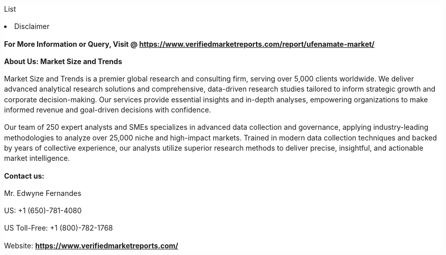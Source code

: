List</li><li>Disclaimer</li></ul></p><p><strong>For More Information or Query, Visit @ <a href="https://www.verifiedmarketreports.com/report/ufenamate-market/">https://www.verifiedmarketreports.com/report/ufenamate-market/</a></strong></p><p><strong>About Us: Market Size and Trends</strong></p><p>Market Size and Trends is a premier global research and consulting firm, serving over 5,000 clients worldwide. We deliver advanced analytical research solutions and comprehensive, data-driven research studies tailored to inform strategic growth and corporate decision-making. Our services provide essential insights and in-depth analyses, empowering organizations to make informed revenue and goal-driven decisions with confidence.</p><p>Our team of 250 expert analysts and SMEs specializes in advanced data collection and governance, applying industry-leading methodologies to analyze over 25,000 niche and high-impact markets. Trained in modern data collection techniques and backed by years of collective experience, our analysts utilize superior research methods to deliver precise, insightful, and actionable market intelligence.</p><p><strong>Contact us:</strong></p><p>Mr. Edwyne Fernandes</p><p>US: +1 (650)-781-4080</p><p>US Toll-Free: +1 (800)-782-1768</p><p>Website: <strong><a href="https://www.verifiedmarketreports.com/">https://www.verifiedmarketreports.com/</a></strong></p>
